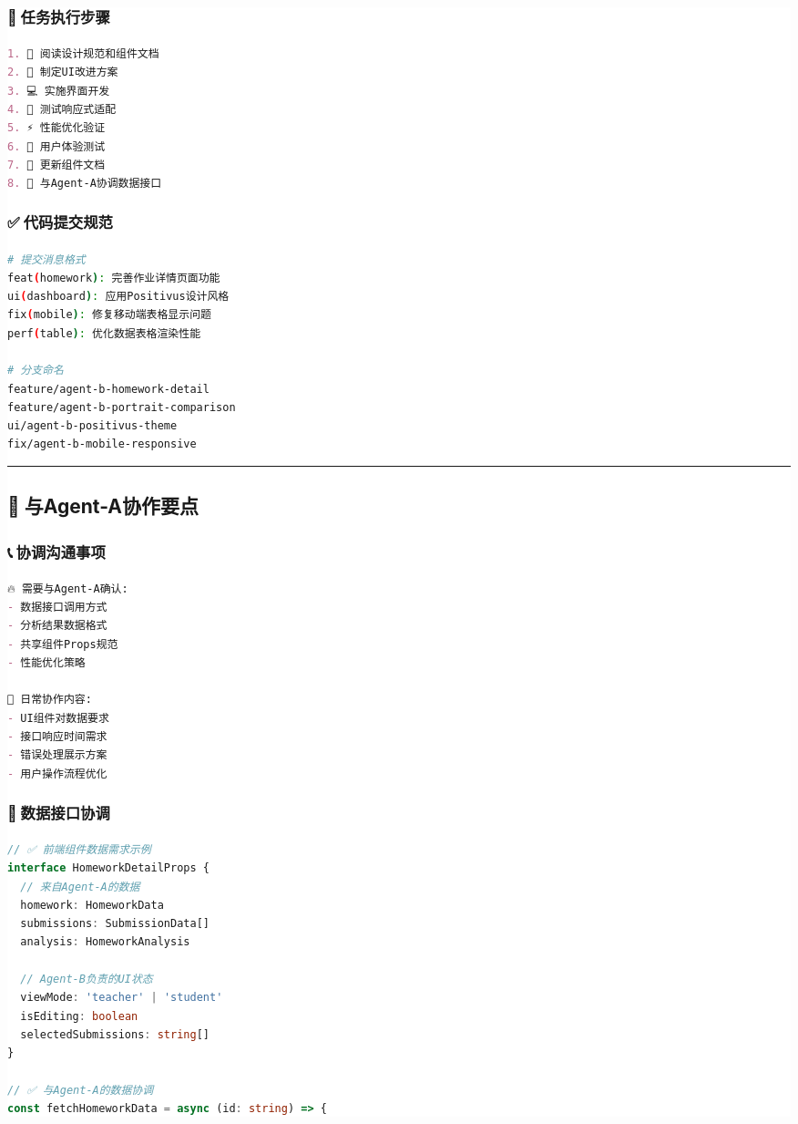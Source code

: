 ### 🚀 任务执行步骤
```markdown
1. 📖 阅读设计规范和组件文档
2. 🎨 制定UI改进方案
3. 💻 实施界面开发
4. 📱 测试响应式适配
5. ⚡ 性能优化验证
6. 🧪 用户体验测试
7. 📝 更新组件文档
8. 🤝 与Agent-A协调数据接口
```

### ✅ 代码提交规范
```bash
# 提交消息格式
feat(homework): 完善作业详情页面功能
ui(dashboard): 应用Positivus设计风格
fix(mobile): 修复移动端表格显示问题
perf(table): 优化数据表格渲染性能

# 分支命名
feature/agent-b-homework-detail
feature/agent-b-portrait-comparison
ui/agent-b-positivus-theme
fix/agent-b-mobile-responsive
```

---

## 🤝 与Agent-A协作要点

### 📞 协调沟通事项
```markdown
🔥 需要与Agent-A确认:
- 数据接口调用方式
- 分析结果数据格式
- 共享组件Props规范
- 性能优化策略

💬 日常协作内容:
- UI组件对数据要求
- 接口响应时间需求
- 错误处理展示方案
- 用户操作流程优化
```

### 🔗 数据接口协调
```typescript
// ✅ 前端组件数据需求示例
interface HomeworkDetailProps {
  // 来自Agent-A的数据
  homework: HomeworkData
  submissions: SubmissionData[]
  analysis: HomeworkAnalysis
  
  // Agent-B负责的UI状态
  viewMode: 'teacher' | 'student'
  isEditing: boolean
  selectedSubmissions: string[]
}

// ✅ 与Agent-A的数据协调
const fetchHomeworkData = async (id: string) => {
```